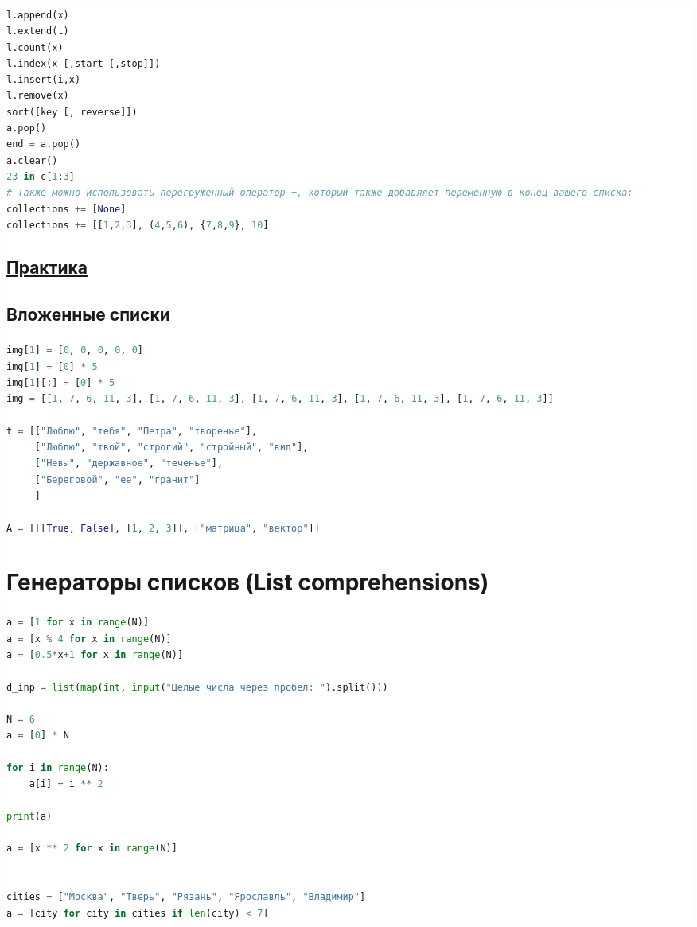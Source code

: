 ```python
l.append(x)
l.extend(t)
l.count(x)
l.index(x [,start [,stop]])
l.insert(i,x)
l.remove(x)
sort([key [, reverse]])
a.pop()
end = a.pop()
a.clear()
23 in c[1:3]
# Также можно использовать перегруженный оператор +, который также добавляет переменную в конец вашего спиcка:
collections += [None]
collections += [[1,2,3], (4,5,6), {7,8,9}, 10]

```

## [Практика ](/module-4/1_practice.md)

## Вложенные списки

```python
img[1] = [0, 0, 0, 0, 0]
img[1] = [0] * 5
img[1][:] = [0] * 5
img = [[1, 7, 6, 11, 3], [1, 7, 6, 11, 3], [1, 7, 6, 11, 3], [1, 7, 6, 11, 3], [1, 7, 6, 11, 3]]

t = [["Люблю", "тебя", "Петра", "творенье"],
     ["Люблю", "твой", "строгий", "стройный", "вид"],
     ["Невы", "державное", "теченье"],
     ["Береговой", "ее", "гранит"]
     ]

A = [[[True, False], [1, 2, 3]], ["матрица", "вектор"]]     
```


# Генераторы списков (List comprehensions)

```python
a = [1 for x in range(N)]
a = [x % 4 for x in range(N)]
a = [0.5*x+1 for x in range(N)]

d_inp = list(map(int, input("Целые числа через пробел: ").split()))

N = 6
a = [0] * N
 
for i in range(N):
    a[i] = i ** 2
 
print(a)

a = [x ** 2 for x in range(N)]


cities = ["Москва", "Тверь", "Рязань", "Ярославль", "Владимир"]
a = [city for city in cities if len(city) < 7]


```